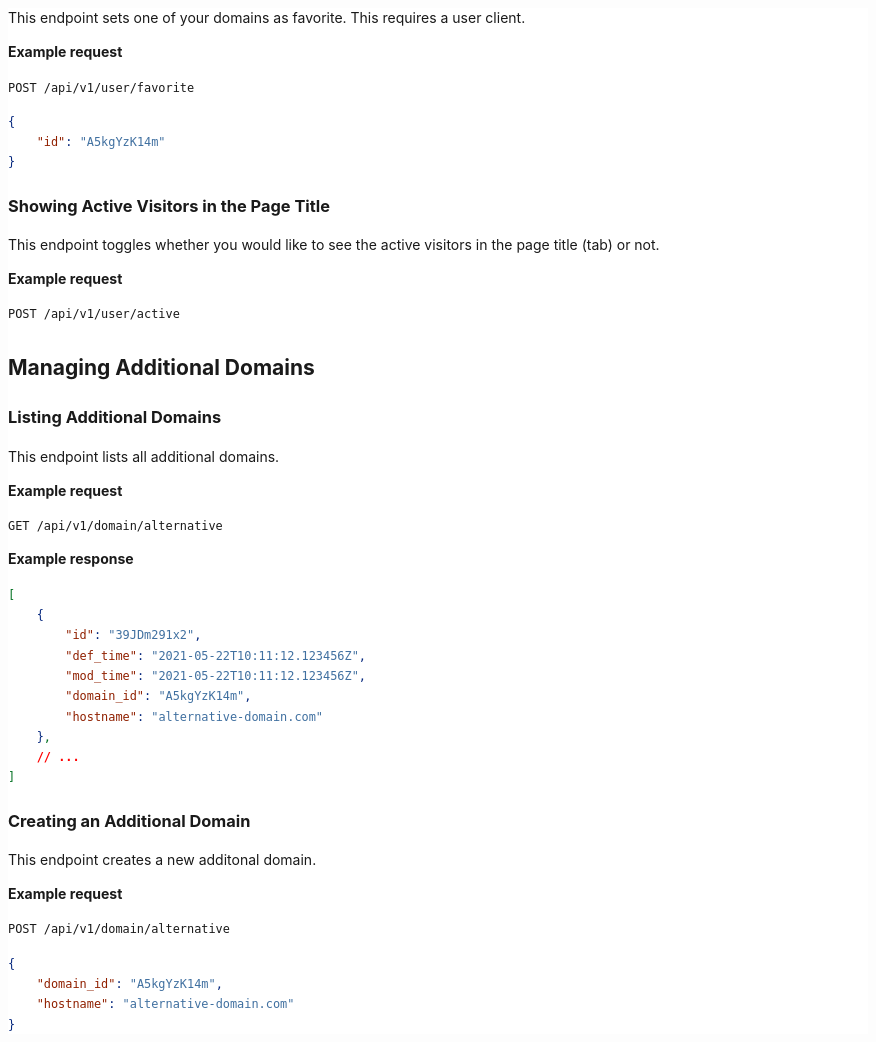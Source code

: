 This endpoint sets one of your domains as favorite. This requires a user client.

**Example request**

`POST /api/v1/user/favorite`

```JSON
{
    "id": "A5kgYzK14m"
}
```

### Showing Active Visitors in the Page Title

This endpoint toggles whether you would like to see the active visitors in the page title (tab) or not.

**Example request**

`POST /api/v1/user/active`

## Managing Additional Domains

### Listing Additional Domains

This endpoint lists all additional domains.

**Example request**

`GET /api/v1/domain/alternative`

**Example response**

```JSON
[
    {
        "id": "39JDm291x2",
        "def_time": "2021-05-22T10:11:12.123456Z",
        "mod_time": "2021-05-22T10:11:12.123456Z",
        "domain_id": "A5kgYzK14m",
        "hostname": "alternative-domain.com"
    },
    // ...
]
```

### Creating an Additional Domain

This endpoint creates a new additonal domain.

**Example request**

`POST /api/v1/domain/alternative`

```JSON
{
    "domain_id": "A5kgYzK14m",
    "hostname": "alternative-domain.com"
}
```
